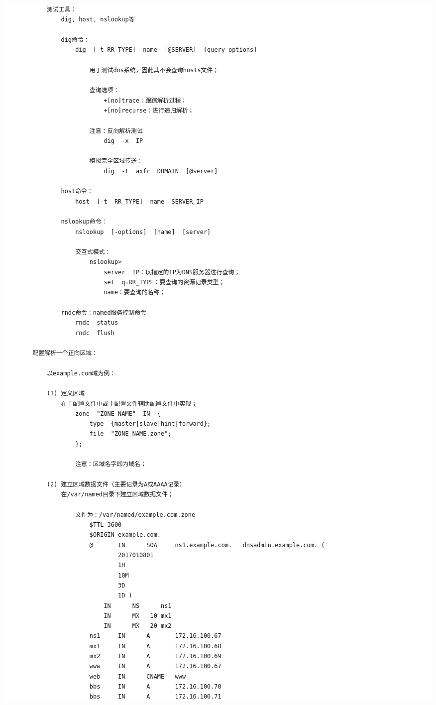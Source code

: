                 测试工具：
                    dig, host, nslookup等
                    
                    dig命令：
                        dig  [-t RR_TYPE]  name  [@SERVER]  [query options]
                        
                            用于测试dns系统，因此其不会查询hosts文件；
                            
                            查询选项：
                                +[no]trace：跟踪解析过程；
                                +[no]recurse：进行递归解析；
                                
                            注意：反向解析测试
                                dig  -x  IP
                                
                            模拟完全区域传送：
                                dig  -t  axfr  DOMAIN  [@server]
                                
                    host命令：
                        host  [-t  RR_TYPE]  name  SERVER_IP
                        
                    nslookup命令：
                        nslookup  [-options]  [name]  [server]
                        
                        交互式模式：
                            nslookup>
                                server  IP：以指定的IP为DNS服务器进行查询；
                                set  q=RR_TYPE：要查询的资源记录类型；
                                name：要查询的名称；
                                
                    rndc命令：named服务控制命令
                        rndc  status
                        rndc  flush
                        
            配置解析一个正向区域：
                
                以example.com域为例：
                
                (1) 定义区域
                    在主配置文件中或主配置文件辅助配置文件中实现；
                        zone  "ZONE_NAME"  IN  {
                            type  {master|slave|hint|forward};
                            file  "ZONE_NAME.zone"; 
                        };  
                        
                        注意：区域名字即为域名；
                    
                (2) 建立区域数据文件（主要记录为A或AAAA记录）
                    在/var/named目录下建立区域数据文件；
                        
                        文件为：/var/named/example.com.zone
                            $TTL 3600
                            $ORIGIN example.com.
                            @       IN      SOA     ns1.example.com.   dnsadmin.example.com. (
                                    2017010801
                                    1H
                                    10M
                                    3D
                                    1D )
                                IN      NS      ns1
                                IN      MX   10 mx1
                                IN      MX   20 mx2
                            ns1     IN      A       172.16.100.67
                            mx1     IN      A       172.16.100.68
                            mx2     IN      A       172.16.100.69
                            www     IN      A       172.16.100.67
                            web     IN      CNAME   www
                            bbs     IN      A       172.16.100.70
                            bbs     IN      A       172.16.100.71
                        
